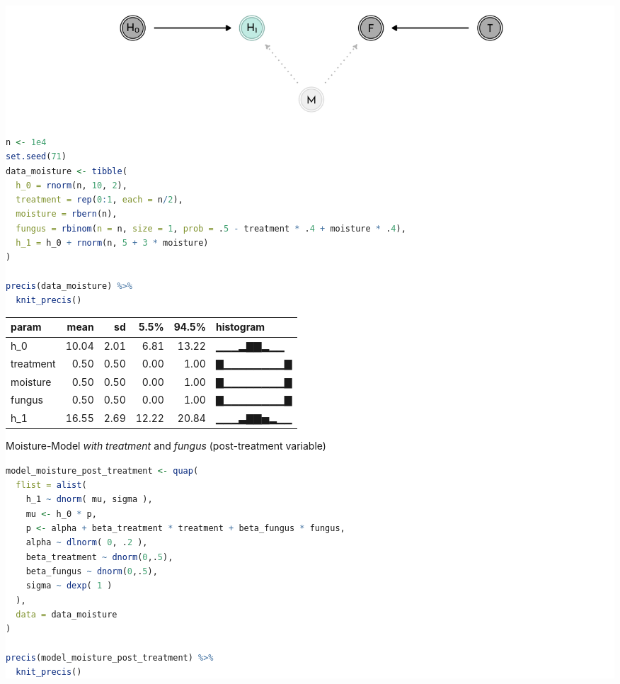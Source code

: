 ```r
```

<img src="rethinking_c6_files/figure-html/unnamed-chunk-18-1.svg" width="672" style="display: block; margin: auto;" />


```r
n <- 1e4
set.seed(71)
data_moisture <- tibble(
  h_0 = rnorm(n, 10, 2),
  treatment = rep(0:1, each = n/2),
  moisture = rbern(n),
  fungus = rbinom(n = n, size = 1, prob = .5 - treatment * .4 + moisture * .4),
  h_1 = h_0 + rnorm(n, 5 + 3 * moisture)
)

precis(data_moisture) %>% 
  knit_precis()
```



|param     |  mean|   sd|  5.5%| 94.5%|histogram  |
|:---------|-----:|----:|-----:|-----:|:----------|
|h_0       | 10.04| 2.01|  6.81| 13.22|▁▁▁▂▇▇▂▁▁  |
|treatment |  0.50| 0.50|  0.00|  1.00|▇▁▁▁▁▁▁▁▁▇ |
|moisture  |  0.50| 0.50|  0.00|  1.00|▇▁▁▁▁▁▁▁▁▇ |
|fungus    |  0.50| 0.50|  0.00|  1.00|▇▁▁▁▁▁▁▁▁▇ |
|h_1       | 16.55| 2.69| 12.22| 20.84|▁▁▁▃▇▇▅▂▁▁ |

Moisture-Model *with treatment* and *fungus* (post-treatment variable)


```r
model_moisture_post_treatment <- quap(
  flist = alist(
    h_1 ~ dnorm( mu, sigma ),
    mu <- h_0 * p,
    p <- alpha + beta_treatment * treatment + beta_fungus * fungus,
    alpha ~ dlnorm( 0, .2 ),
    beta_treatment ~ dnorm(0,.5),
    beta_fungus ~ dnorm(0,.5),
    sigma ~ dexp( 1 )
  ),
  data = data_moisture
)

precis(model_moisture_post_treatment) %>% 
  knit_precis()
```
